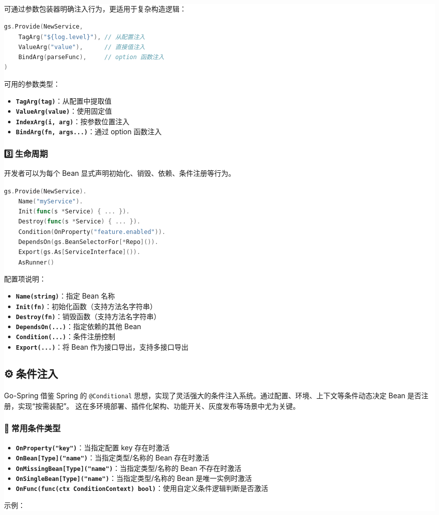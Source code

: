 可通过参数包装器明确注入行为，更适用于复杂构造逻辑：

```go
gs.Provide(NewService,
    TagArg("${log.level}"), // 从配置注入
    ValueArg("value"),      // 直接值注入
    BindArg(parseFunc),     // option 函数注入
)
```

可用的参数类型：

- **`TagArg(tag)`**：从配置中提取值
- **`ValueArg(value)`**：使用固定值
- **`IndexArg(i, arg)`**：按参数位置注入
- **`BindArg(fn, args...)`**：通过 option 函数注入

### 3️⃣ 生命周期

开发者可以为每个 Bean 显式声明初始化、销毁、依赖、条件注册等行为。

```go
gs.Provide(NewService).
    Name("myService").
    Init(func(s *Service) { ... }).
    Destroy(func(s *Service) { ... }).
    Condition(OnProperty("feature.enabled")).
    DependsOn(gs.BeanSelectorFor[*Repo]()).
    Export(gs.As[ServiceInterface]()).
    AsRunner()
```

配置项说明：

- **`Name(string)`**：指定 Bean 名称
- **`Init(fn)`**：初始化函数（支持方法名字符串）
- **`Destroy(fn)`**：销毁函数（支持方法名字符串）
- **`DependsOn(...)`**：指定依赖的其他 Bean
- **`Condition(...)`**：条件注册控制
- **`Export(...)`**：将 Bean 作为接口导出，支持多接口导出

## ⚙️ 条件注入

Go-Spring 借鉴 Spring 的 `@Conditional` 思想，实现了灵活强大的条件注入系统。通过配置、环境、上下文等条件动态决定 Bean
是否注册，实现“按需装配”。 这在多环境部署、插件化架构、功能开关、灰度发布等场景中尤为关键。

### 🎯 常用条件类型

- **`OnProperty("key")`**：当指定配置 key 存在时激活
- **`OnBean[Type]("name")`**：当指定类型/名称的 Bean 存在时激活
- **`OnMissingBean[Type]("name")`**：当指定类型/名称的 Bean 不存在时激活
- **`OnSingleBean[Type]("name")`**：当指定类型/名称的 Bean 是唯一实例时激活
- **`OnFunc(func(ctx ConditionContext) bool)`**：使用自定义条件逻辑判断是否激活

示例：
